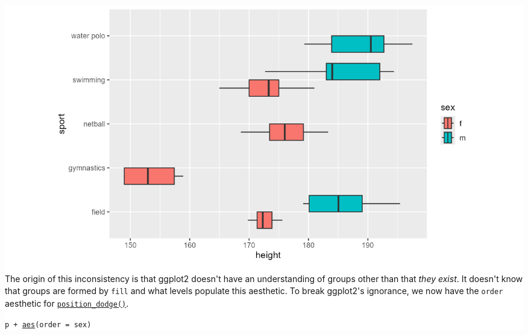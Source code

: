 </code></pre>
<img src="figs/unnamed-chunk-21-1.png" width="700px" style="display: block; margin: auto;" />

</div>

The origin of this inconsistency is that ggplot2 doesn't have an understanding of groups other than that *they exist*. It doesn't know that groups are formed by `fill` and what levels populate this aesthetic. To break ggplot2's ignorance, we now have the `order` aesthetic for [`position_dodge()`](https://ggplot2.tidyverse.org/reference/position_dodge.html).

<div class="highlight">

<pre class='chroma'><code class='language-r' data-lang='r'><span><span class='nv'>p</span> <span class='o'>+</span> <span class='nf'><a href='https://ggplot2.tidyverse.org/reference/aes.html'>aes</a></span><span class='o'>(</span>order <span class='o'>=</span> <span class='nv'>sex</span><span class='o'>)</span></span>
</code></pre>